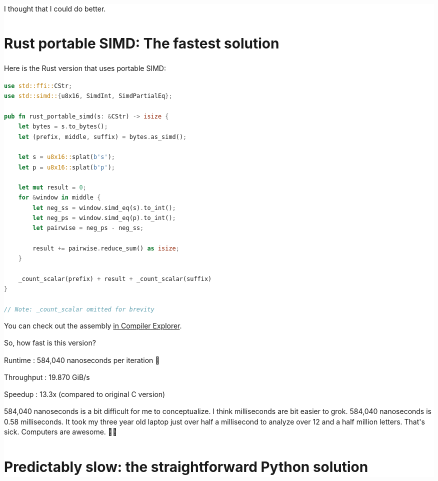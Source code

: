 I thought that I could do better.

# Rust portable SIMD: The fastest solution

Here is the Rust version that uses portable SIMD:

```rust
use std::ffi::CStr;
use std::simd::{u8x16, SimdInt, SimdPartialEq};

pub fn rust_portable_simd(s: &CStr) -> isize {
    let bytes = s.to_bytes();
    let (prefix, middle, suffix) = bytes.as_simd();

    let s = u8x16::splat(b's');
    let p = u8x16::splat(b'p');

    let mut result = 0;
    for &window in middle {
        let neg_ss = window.simd_eq(s).to_int();
        let neg_ps = window.simd_eq(p).to_int();
        let pairwise = neg_ps - neg_ss;

        result += pairwise.reduce_sum() as isize;
    }

    _count_scalar(prefix) + result + _count_scalar(suffix)
}

// Note: _count_scalar omitted for brevity
```

You can check out the assembly [in Compiler Explorer](https://godbolt.org/z/TPj7KTsaY).

So, how fast is this version?

Runtime
 : 584,040 nanoseconds per iteration 🚀

Throughput
 : 19.870 GiB/s

Speedup
 : 13.3x (compared to original C version)

584,040 nanoseconds is a bit difficult for me to conceptualize. I think
milliseconds are bit easier to grok. 584,040 nanoseconds is 0.58
milliseconds. It took my three year old laptop just over half
a millisecond to analyze over 12 and a half million letters. That's
sick. Computers are awesome. 🤘🏼

# Predictably slow: the straightforward Python solution
